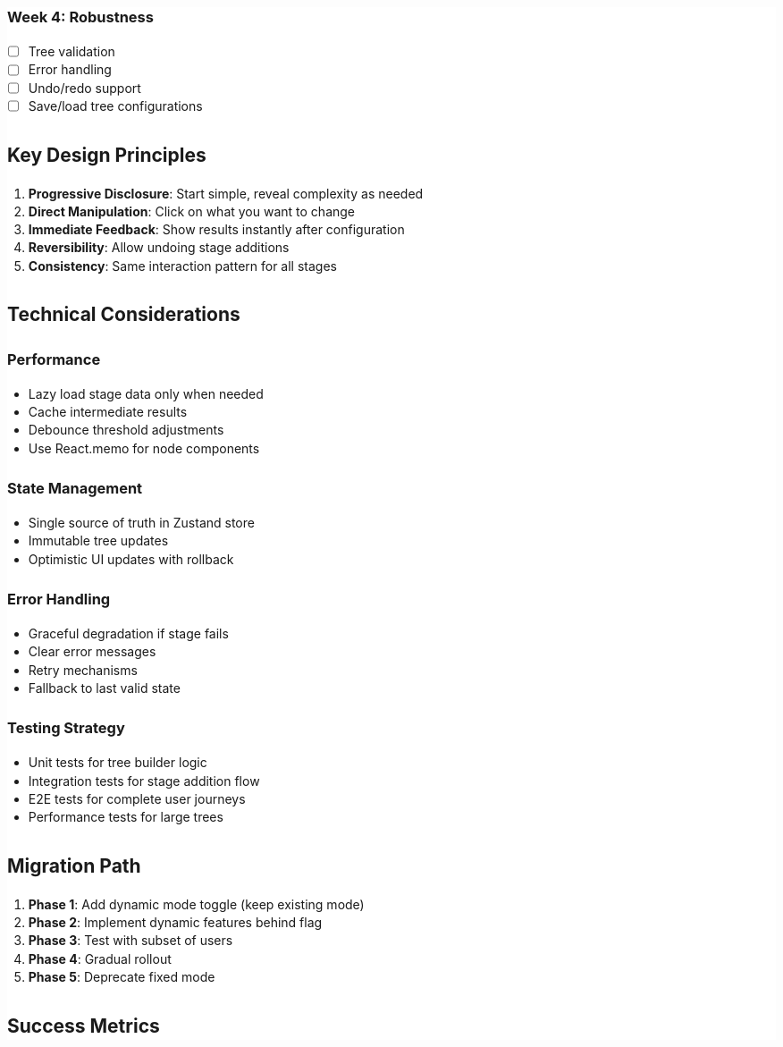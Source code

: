 ### Week 4: Robustness
- [ ] Tree validation
- [ ] Error handling
- [ ] Undo/redo support
- [ ] Save/load tree configurations

## Key Design Principles

1. **Progressive Disclosure**: Start simple, reveal complexity as needed
2. **Direct Manipulation**: Click on what you want to change
3. **Immediate Feedback**: Show results instantly after configuration
4. **Reversibility**: Allow undoing stage additions
5. **Consistency**: Same interaction pattern for all stages

## Technical Considerations

### Performance
- Lazy load stage data only when needed
- Cache intermediate results
- Debounce threshold adjustments
- Use React.memo for node components

### State Management
- Single source of truth in Zustand store
- Immutable tree updates
- Optimistic UI updates with rollback

### Error Handling
- Graceful degradation if stage fails
- Clear error messages
- Retry mechanisms
- Fallback to last valid state

### Testing Strategy
- Unit tests for tree builder logic
- Integration tests for stage addition flow
- E2E tests for complete user journeys
- Performance tests for large trees

## Migration Path

1. **Phase 1**: Add dynamic mode toggle (keep existing mode)
2. **Phase 2**: Implement dynamic features behind flag
3. **Phase 3**: Test with subset of users
4. **Phase 4**: Gradual rollout
5. **Phase 5**: Deprecate fixed mode

## Success Metrics
